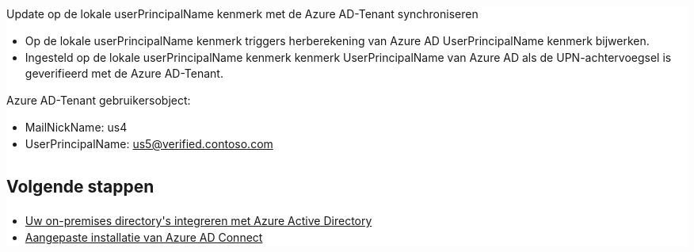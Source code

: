Update op de lokale userPrincipalName kenmerk met de Azure AD-Tenant synchroniseren
- Op de lokale userPrincipalName kenmerk triggers herberekening van Azure AD UserPrincipalName kenmerk bijwerken.
- Ingesteld op de lokale userPrincipalName kenmerk kenmerk UserPrincipalName van Azure AD als de UPN-achtervoegsel is geverifieerd met de Azure AD-Tenant.

Azure AD-Tenant gebruikersobject:
- MailNickName: us4     
- UserPrincipalName: us5@verified.contoso.com

## <a name="next-steps"></a>Volgende stappen
- [Uw on-premises directory's integreren met Azure Active Directory](active-directory-aadconnect.md)
- [Aangepaste installatie van Azure AD Connect](active-directory-aadconnect-get-started-custom.md)
